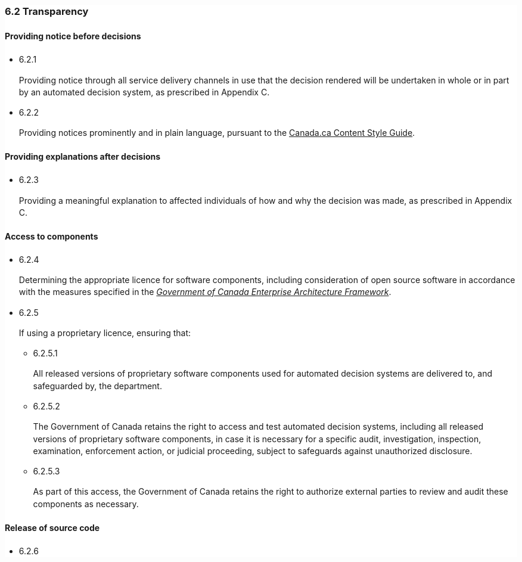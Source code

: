 
### 6.2 Transparency

#### Providing notice before decisions

- 6.2.1
    
    Providing notice through all service delivery channels in use that the decision rendered will be undertaken in whole or in part by an automated decision system, as prescribed in Appendix C.
    
- 6.2.2
    
    Providing notices prominently and in plain language, pursuant to the [Canada.ca Content Style Guide](https://www.canada.ca/en/treasury-board-secretariat/services/government-communications/canada-content-style-guide.html#toc5).
    

#### Providing explanations after decisions

- 6.2.3
    
    Providing a meaningful explanation to affected individuals of how and why the decision was made, as prescribed in Appendix C.
    

#### Access to components

- 6.2.4
    
    Determining the appropriate licence for software components, including consideration of open source software in accordance with the measures specified in the [_Government of Canada Enterprise Architecture Framework_](https://www.canada.ca/en/government/system/digital-government/policies-standards/government-canada-enterprise-architecture-framework.html).
    
- 6.2.5
    
    If using a proprietary licence, ensuring that:
    
    - 6.2.5.1
        
        All released versions of proprietary software components used for automated decision systems are delivered to, and safeguarded by, the department.
        
    - 6.2.5.2
        
        The Government of Canada retains the right to access and test automated decision systems, including all released versions of proprietary software components, in case it is necessary for a specific audit, investigation, inspection, examination, enforcement action, or judicial proceeding, subject to safeguards against unauthorized disclosure.
        
    - 6.2.5.3
        
        As part of this access, the Government of Canada retains the right to authorize external parties to review and audit these components as necessary.
        

#### Release of source code

- 6.2.6
    